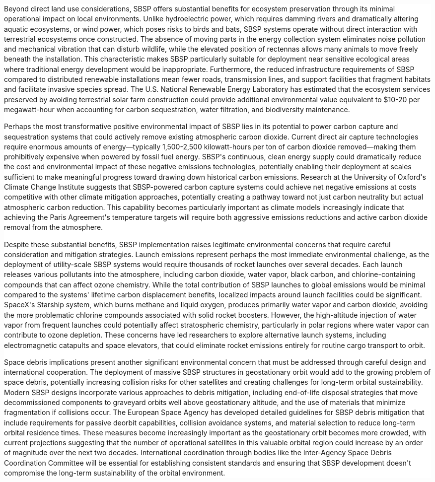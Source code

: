 Beyond direct land use considerations, SBSP offers substantial benefits for ecosystem preservation through its minimal operational impact on local environments. Unlike hydroelectric power, which requires damming rivers and dramatically altering aquatic ecosystems, or wind power, which poses risks to birds and bats, SBSP systems operate without direct interaction with terrestrial ecosystems once constructed. The absence of moving parts in the energy collection system eliminates noise pollution and mechanical vibration that can disturb wildlife, while the elevated position of rectennas allows many animals to move freely beneath the installation. This characteristic makes SBSP particularly suitable for deployment near sensitive ecological areas where traditional energy development would be inappropriate. Furthermore, the reduced infrastructure requirements of SBSP compared to distributed renewable installations mean fewer roads, transmission lines, and support facilities that fragment habitats and facilitate invasive species spread. The U.S. National Renewable Energy Laboratory has estimated that the ecosystem services preserved by avoiding terrestrial solar farm construction could provide additional environmental value equivalent to $10-20 per megawatt-hour when accounting for carbon sequestration, water filtration, and biodiversity maintenance.

Perhaps the most transformative positive environmental impact of SBSP lies in its potential to power carbon capture and sequestration systems that could actively remove existing atmospheric carbon dioxide. Current direct air capture technologies require enormous amounts of energy—typically 1,500-2,500 kilowatt-hours per ton of carbon dioxide removed—making them prohibitively expensive when powered by fossil fuel energy. SBSP's continuous, clean energy supply could dramatically reduce the cost and environmental impact of these negative emissions technologies, potentially enabling their deployment at scales sufficient to make meaningful progress toward drawing down historical carbon emissions. Research at the University of Oxford's Climate Change Institute suggests that SBSP-powered carbon capture systems could achieve net negative emissions at costs competitive with other climate mitigation approaches, potentially creating a pathway toward not just carbon neutrality but actual atmospheric carbon reduction. This capability becomes particularly important as climate models increasingly indicate that achieving the Paris Agreement's temperature targets will require both aggressive emissions reductions and active carbon dioxide removal from the atmosphere.

Despite these substantial benefits, SBSP implementation raises legitimate environmental concerns that require careful consideration and mitigation strategies. Launch emissions represent perhaps the most immediate environmental challenge, as the deployment of utility-scale SBSP systems would require thousands of rocket launches over several decades. Each launch releases various pollutants into the atmosphere, including carbon dioxide, water vapor, black carbon, and chlorine-containing compounds that can affect ozone chemistry. While the total contribution of SBSP launches to global emissions would be minimal compared to the systems' lifetime carbon displacement benefits, localized impacts around launch facilities could be significant. SpaceX's Starship system, which burns methane and liquid oxygen, produces primarily water vapor and carbon dioxide, avoiding the more problematic chlorine compounds associated with solid rocket boosters. However, the high-altitude injection of water vapor from frequent launches could potentially affect stratospheric chemistry, particularly in polar regions where water vapor can contribute to ozone depletion. These concerns have led researchers to explore alternative launch systems, including electromagnetic catapults and space elevators, that could eliminate rocket emissions entirely for routine cargo transport to orbit.

Space debris implications present another significant environmental concern that must be addressed through careful design and international cooperation. The deployment of massive SBSP structures in geostationary orbit would add to the growing problem of space debris, potentially increasing collision risks for other satellites and creating challenges for long-term orbital sustainability. Modern SBSP designs incorporate various approaches to debris mitigation, including end-of-life disposal strategies that move decommissioned components to graveyard orbits well above geostationary altitude, and the use of materials that minimize fragmentation if collisions occur. The European Space Agency has developed detailed guidelines for SBSP debris mitigation that include requirements for passive deorbit capabilities, collision avoidance systems, and material selection to reduce long-term orbital residence times. These measures become increasingly important as the geostationary orbit becomes more crowded, with current projections suggesting that the number of operational satellites in this valuable orbital region could increase by an order of magnitude over the next two decades. International coordination through bodies like the Inter-Agency Space Debris Coordination Committee will be essential for establishing consistent standards and ensuring that SBSP development doesn't compromise the long-term sustainability of the orbital environment.
